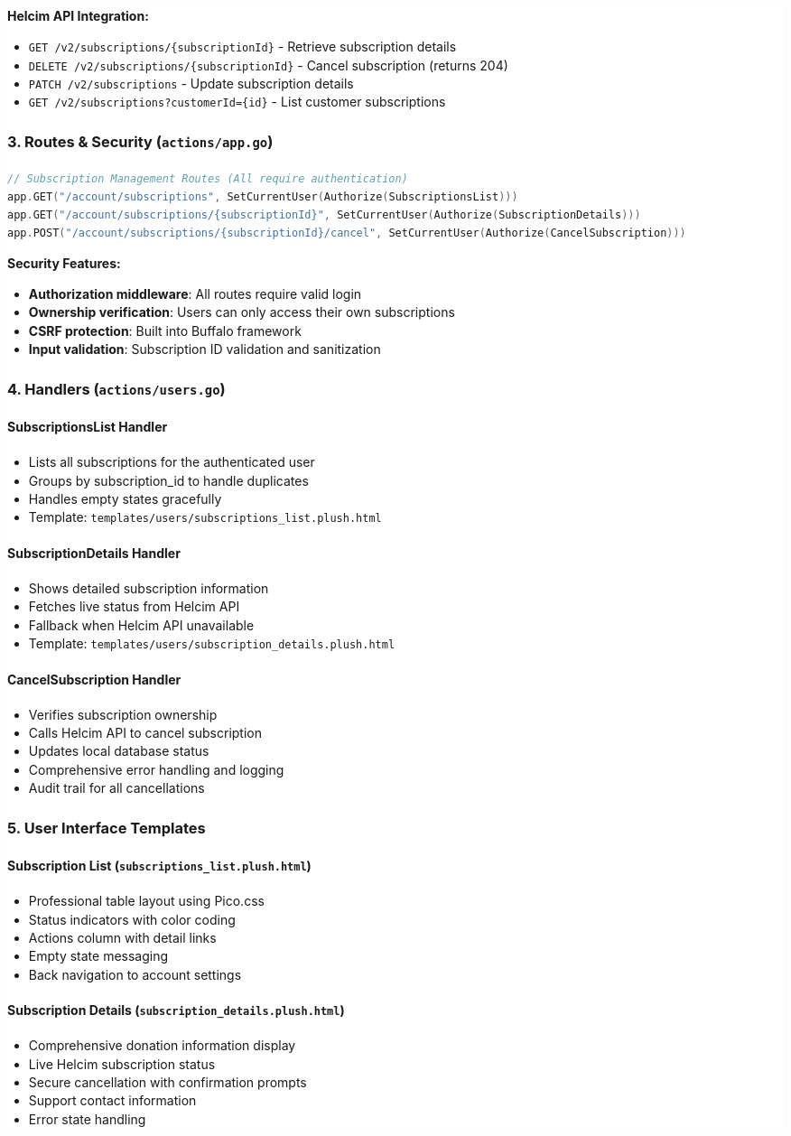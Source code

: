 **Helcim API Integration:**
- `GET /v2/subscriptions/{subscriptionId}` - Retrieve subscription details
- `DELETE /v2/subscriptions/{subscriptionId}` - Cancel subscription (returns 204)
- `PATCH /v2/subscriptions` - Update subscription details
- `GET /v2/subscriptions?customerId={id}` - List customer subscriptions

### 3. Routes & Security (`actions/app.go`)
```go
// Subscription Management Routes (All require authentication)
app.GET("/account/subscriptions", SetCurrentUser(Authorize(SubscriptionsList)))
app.GET("/account/subscriptions/{subscriptionId}", SetCurrentUser(Authorize(SubscriptionDetails)))
app.POST("/account/subscriptions/{subscriptionId}/cancel", SetCurrentUser(Authorize(CancelSubscription)))
```

**Security Features:**
- **Authorization middleware**: All routes require valid login
- **Ownership verification**: Users can only access their own subscriptions
- **CSRF protection**: Built into Buffalo framework
- **Input validation**: Subscription ID validation and sanitization

### 4. Handlers (`actions/users.go`)

#### SubscriptionsList Handler
- Lists all subscriptions for the authenticated user
- Groups by subscription_id to handle duplicates
- Handles empty states gracefully
- Template: `templates/users/subscriptions_list.plush.html`

#### SubscriptionDetails Handler
- Shows detailed subscription information
- Fetches live status from Helcim API
- Fallback when Helcim API unavailable
- Template: `templates/users/subscription_details.plush.html`

#### CancelSubscription Handler
- Verifies subscription ownership
- Calls Helcim API to cancel subscription
- Updates local database status
- Comprehensive error handling and logging
- Audit trail for all cancellations

### 5. User Interface Templates

#### Subscription List (`subscriptions_list.plush.html`)
- Professional table layout using Pico.css
- Status indicators with color coding
- Actions column with detail links
- Empty state messaging
- Back navigation to account settings

#### Subscription Details (`subscription_details.plush.html`)
- Comprehensive donation information display
- Live Helcim subscription status
- Secure cancellation with confirmation prompts
- Support contact information
- Error state handling
